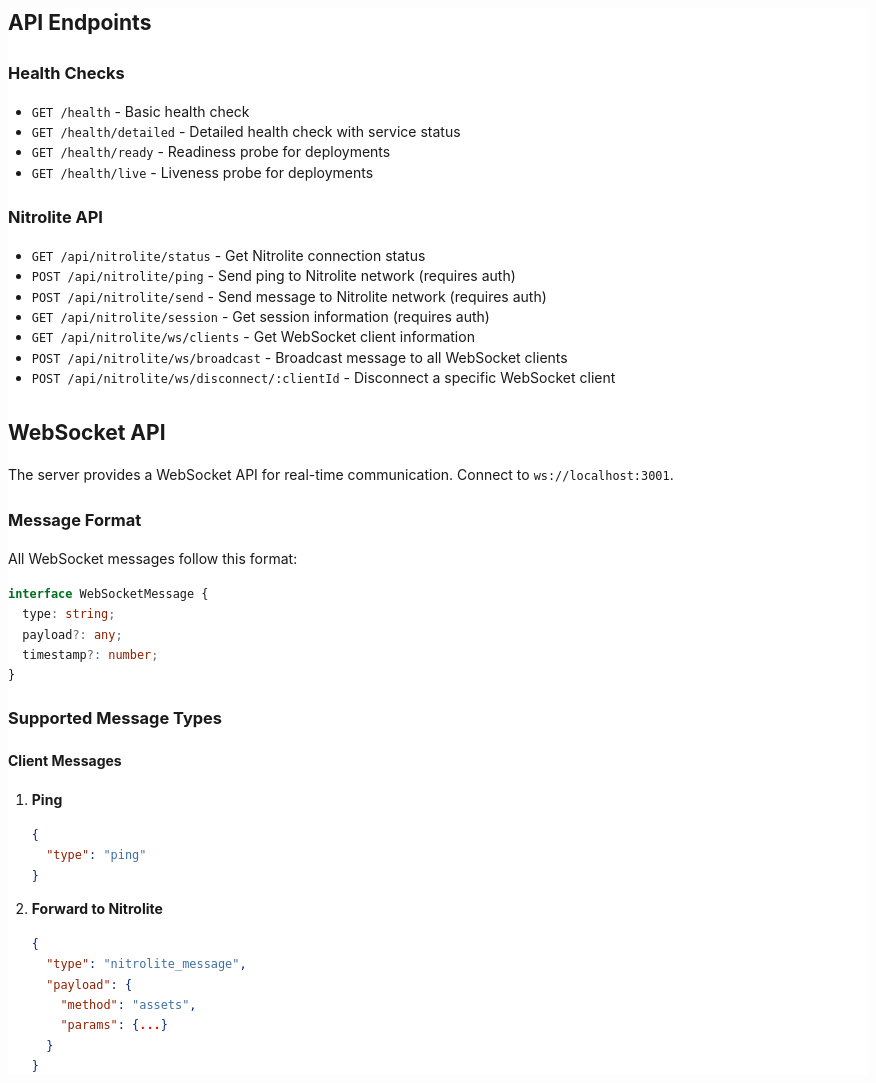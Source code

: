 ## API Endpoints

### Health Checks

- `GET /health` - Basic health check
- `GET /health/detailed` - Detailed health check with service status
- `GET /health/ready` - Readiness probe for deployments
- `GET /health/live` - Liveness probe for deployments

### Nitrolite API

- `GET /api/nitrolite/status` - Get Nitrolite connection status
- `POST /api/nitrolite/ping` - Send ping to Nitrolite network (requires auth)
- `POST /api/nitrolite/send` - Send message to Nitrolite network (requires auth)
- `GET /api/nitrolite/session` - Get session information (requires auth)
- `GET /api/nitrolite/ws/clients` - Get WebSocket client information
- `POST /api/nitrolite/ws/broadcast` - Broadcast message to all WebSocket clients
- `POST /api/nitrolite/ws/disconnect/:clientId` - Disconnect a specific WebSocket client

## WebSocket API

The server provides a WebSocket API for real-time communication. Connect to `ws://localhost:3001`.

### Message Format

All WebSocket messages follow this format:

```typescript
interface WebSocketMessage {
  type: string;
  payload?: any;
  timestamp?: number;
}
```

### Supported Message Types

#### Client Messages

1. **Ping**
   ```json
   {
     "type": "ping"
   }
   ```

2. **Forward to Nitrolite**
   ```json
   {
     "type": "nitrolite_message",
     "payload": {
       "method": "assets",
       "params": {...}
     }
   }
   ```

